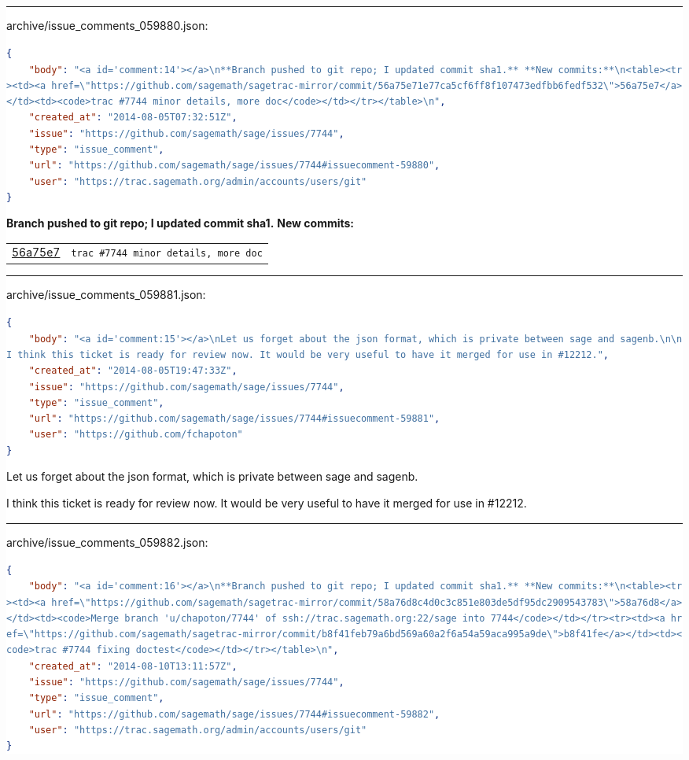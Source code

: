 

---

archive/issue_comments_059880.json:
```json
{
    "body": "<a id='comment:14'></a>\n**Branch pushed to git repo; I updated commit sha1.** **New commits:**\n<table><tr><td><a href=\"https://github.com/sagemath/sagetrac-mirror/commit/56a75e71e77ca5cf6ff8f107473edfbb6fedf532\">56a75e7</a></td><td><code>trac #7744 minor details, more doc</code></td></tr></table>\n",
    "created_at": "2014-08-05T07:32:51Z",
    "issue": "https://github.com/sagemath/sage/issues/7744",
    "type": "issue_comment",
    "url": "https://github.com/sagemath/sage/issues/7744#issuecomment-59880",
    "user": "https://trac.sagemath.org/admin/accounts/users/git"
}
```

<a id='comment:14'></a>
**Branch pushed to git repo; I updated commit sha1.** **New commits:**
<table><tr><td><a href="https://github.com/sagemath/sagetrac-mirror/commit/56a75e71e77ca5cf6ff8f107473edfbb6fedf532">56a75e7</a></td><td><code>trac #7744 minor details, more doc</code></td></tr></table>




---

archive/issue_comments_059881.json:
```json
{
    "body": "<a id='comment:15'></a>\nLet us forget about the json format, which is private between sage and sagenb.\n\nI think this ticket is ready for review now. It would be very useful to have it merged for use in #12212.",
    "created_at": "2014-08-05T19:47:33Z",
    "issue": "https://github.com/sagemath/sage/issues/7744",
    "type": "issue_comment",
    "url": "https://github.com/sagemath/sage/issues/7744#issuecomment-59881",
    "user": "https://github.com/fchapoton"
}
```

<a id='comment:15'></a>
Let us forget about the json format, which is private between sage and sagenb.

I think this ticket is ready for review now. It would be very useful to have it merged for use in #12212.



---

archive/issue_comments_059882.json:
```json
{
    "body": "<a id='comment:16'></a>\n**Branch pushed to git repo; I updated commit sha1.** **New commits:**\n<table><tr><td><a href=\"https://github.com/sagemath/sagetrac-mirror/commit/58a76d8c4d0c3c851e803de5df95dc2909543783\">58a76d8</a></td><td><code>Merge branch 'u/chapoton/7744' of ssh://trac.sagemath.org:22/sage into 7744</code></td></tr><tr><td><a href=\"https://github.com/sagemath/sagetrac-mirror/commit/b8f41feb79a6bd569a60a2f6a54a59aca995a9de\">b8f41fe</a></td><td><code>trac #7744 fixing doctest</code></td></tr></table>\n",
    "created_at": "2014-08-10T13:11:57Z",
    "issue": "https://github.com/sagemath/sage/issues/7744",
    "type": "issue_comment",
    "url": "https://github.com/sagemath/sage/issues/7744#issuecomment-59882",
    "user": "https://trac.sagemath.org/admin/accounts/users/git"
}
```
